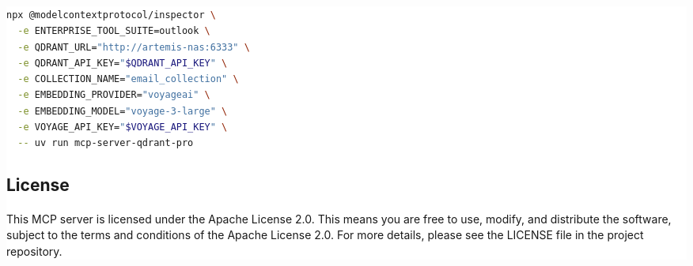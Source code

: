 ```bash
npx @modelcontextprotocol/inspector \
  -e ENTERPRISE_TOOL_SUITE=outlook \
  -e QDRANT_URL="http://artemis-nas:6333" \
  -e QDRANT_API_KEY="$QDRANT_API_KEY" \
  -e COLLECTION_NAME="email_collection" \
  -e EMBEDDING_PROVIDER="voyageai" \
  -e EMBEDDING_MODEL="voyage-3-large" \
  -e VOYAGE_API_KEY="$VOYAGE_API_KEY" \
  -- uv run mcp-server-qdrant-pro
```

## License

This MCP server is licensed under the Apache License 2.0. This means you are free to use, modify, and distribute the
software, subject to the terms and conditions of the Apache License 2.0. For more details, please see the LICENSE file
in the project repository.
